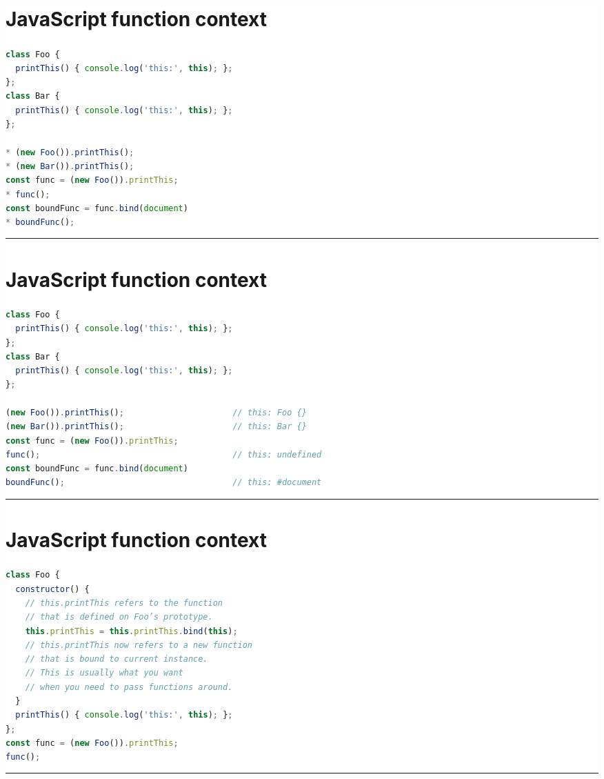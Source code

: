 # JavaScript function context

```js
class Foo {
  printThis() { console.log('this:', this); }; 
};
class Bar {
  printThis() { console.log('this:', this); };
}; 

* (new Foo()).printThis(); 
* (new Bar()).printThis();
const func = (new Foo()).printThis;
* func();
const boundFunc = func.bind(document)
* boundFunc();
```

---

# JavaScript function context

```js
class Foo {
  printThis() { console.log('this:', this); }; 
};
class Bar {
  printThis() { console.log('this:', this); };
}; 

(new Foo()).printThis();                      // this: Foo {}
(new Bar()).printThis();                      // this: Bar {}
const func = (new Foo()).printThis;
func();                                       // this: undefined
const boundFunc = func.bind(document)
boundFunc();                                  // this: #document
```

---

# JavaScript function context


```js
class Foo {
  constructor() {
    // this.printThis refers to the function 
    // that is defined on Foo’s prototype.
    this.printThis = this.printThis.bind(this);
    // this.printThis now refers to a new function 
    // that is bound to current instance. 
    // This is usually what you want 
    // when you need to pass functions around.
  }
  printThis() { console.log('this:', this); };
};
const func = (new Foo()).printThis;
func(); 
```

---